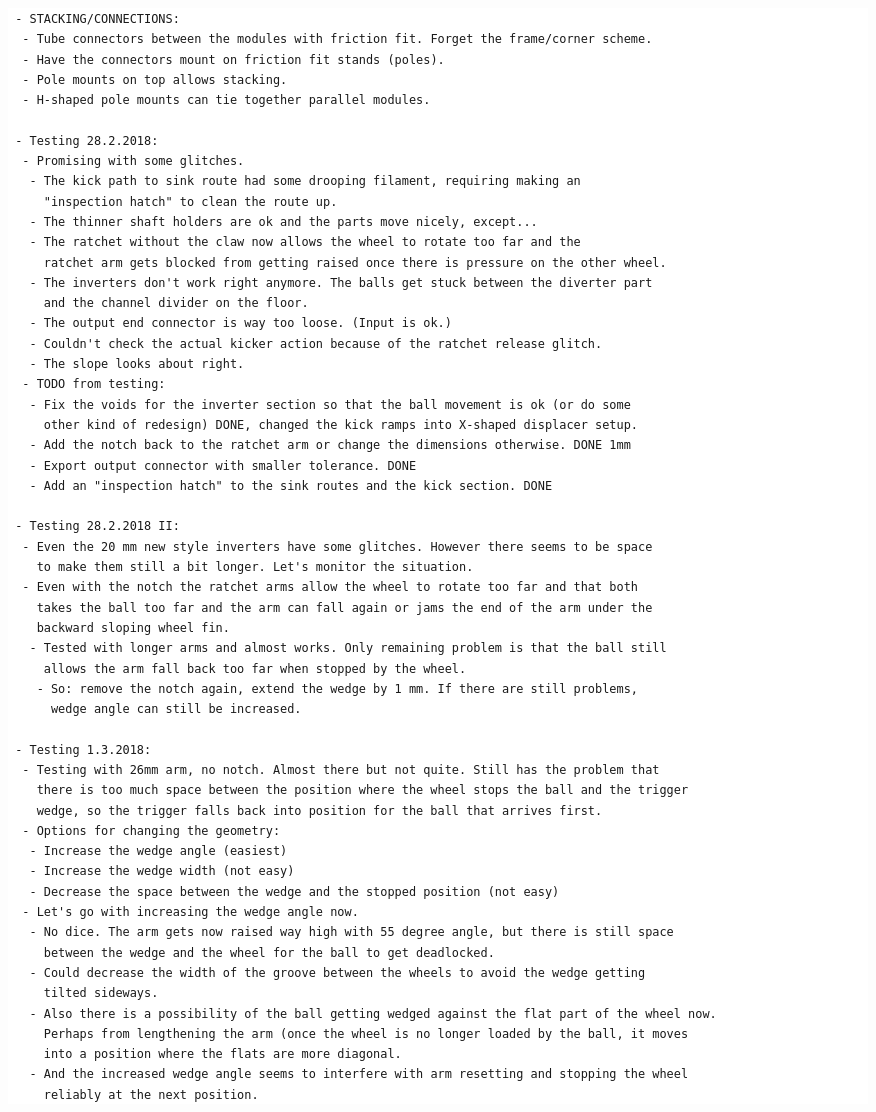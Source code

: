      - STACKING/CONNECTIONS:
      - Tube connectors between the modules with friction fit. Forget the frame/corner scheme.
      - Have the connectors mount on friction fit stands (poles).
      - Pole mounts on top allows stacking.
      - H-shaped pole mounts can tie together parallel modules.
      
     - Testing 28.2.2018:
      - Promising with some glitches.
       - The kick path to sink route had some drooping filament, requiring making an
         "inspection hatch" to clean the route up.
       - The thinner shaft holders are ok and the parts move nicely, except...
       - The ratchet without the claw now allows the wheel to rotate too far and the
         ratchet arm gets blocked from getting raised once there is pressure on the other wheel.
       - The inverters don't work right anymore. The balls get stuck between the diverter part
         and the channel divider on the floor.
       - The output end connector is way too loose. (Input is ok.)  
       - Couldn't check the actual kicker action because of the ratchet release glitch.
       - The slope looks about right.
      - TODO from testing:
       - Fix the voids for the inverter section so that the ball movement is ok (or do some
         other kind of redesign) DONE, changed the kick ramps into X-shaped displacer setup.
       - Add the notch back to the ratchet arm or change the dimensions otherwise. DONE 1mm
       - Export output connector with smaller tolerance. DONE
       - Add an "inspection hatch" to the sink routes and the kick section. DONE
       
     - Testing 28.2.2018 II:
      - Even the 20 mm new style inverters have some glitches. However there seems to be space
        to make them still a bit longer. Let's monitor the situation.
      - Even with the notch the ratchet arms allow the wheel to rotate too far and that both
        takes the ball too far and the arm can fall again or jams the end of the arm under the
        backward sloping wheel fin.
       - Tested with longer arms and almost works. Only remaining problem is that the ball still
         allows the arm fall back too far when stopped by the wheel.
        - So: remove the notch again, extend the wedge by 1 mm. If there are still problems,
          wedge angle can still be increased.
          
     - Testing 1.3.2018:
      - Testing with 26mm arm, no notch. Almost there but not quite. Still has the problem that
        there is too much space between the position where the wheel stops the ball and the trigger
        wedge, so the trigger falls back into position for the ball that arrives first.
      - Options for changing the geometry:
       - Increase the wedge angle (easiest)
       - Increase the wedge width (not easy)
       - Decrease the space between the wedge and the stopped position (not easy)
      - Let's go with increasing the wedge angle now.
       - No dice. The arm gets now raised way high with 55 degree angle, but there is still space
         between the wedge and the wheel for the ball to get deadlocked.
       - Could decrease the width of the groove between the wheels to avoid the wedge getting
         tilted sideways.
       - Also there is a possibility of the ball getting wedged against the flat part of the wheel now.
         Perhaps from lengthening the arm (once the wheel is no longer loaded by the ball, it moves
         into a position where the flats are more diagonal.
       - And the increased wedge angle seems to interfere with arm resetting and stopping the wheel
         reliably at the next position.
     